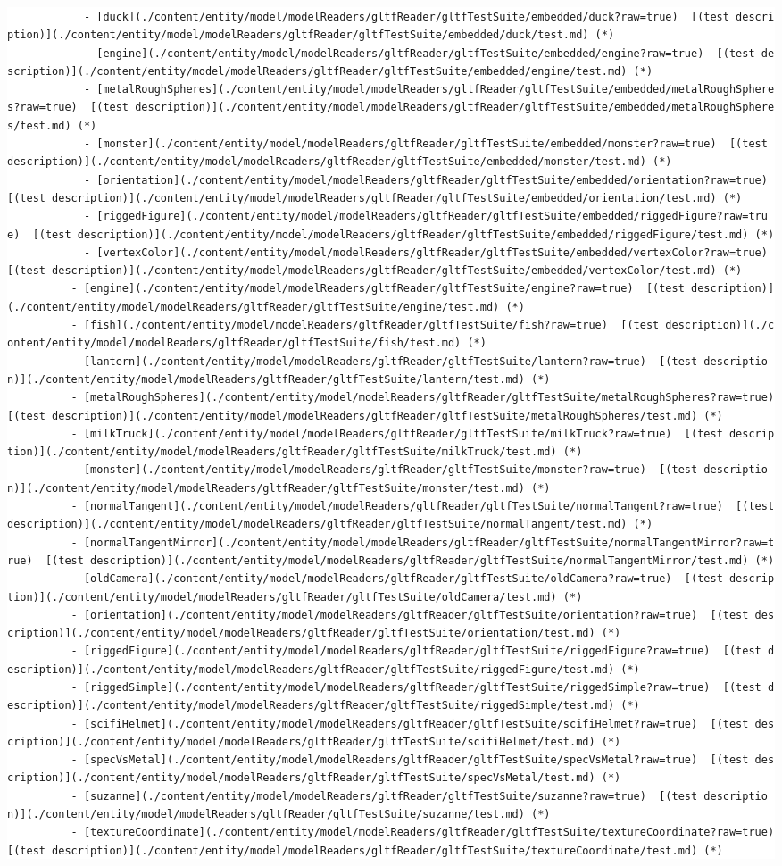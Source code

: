                 - [duck](./content/entity/model/modelReaders/gltfReader/gltfTestSuite/embedded/duck?raw=true)  [(test description)](./content/entity/model/modelReaders/gltfReader/gltfTestSuite/embedded/duck/test.md) (*)
                - [engine](./content/entity/model/modelReaders/gltfReader/gltfTestSuite/embedded/engine?raw=true)  [(test description)](./content/entity/model/modelReaders/gltfReader/gltfTestSuite/embedded/engine/test.md) (*)
                - [metalRoughSpheres](./content/entity/model/modelReaders/gltfReader/gltfTestSuite/embedded/metalRoughSpheres?raw=true)  [(test description)](./content/entity/model/modelReaders/gltfReader/gltfTestSuite/embedded/metalRoughSpheres/test.md) (*)
                - [monster](./content/entity/model/modelReaders/gltfReader/gltfTestSuite/embedded/monster?raw=true)  [(test description)](./content/entity/model/modelReaders/gltfReader/gltfTestSuite/embedded/monster/test.md) (*)
                - [orientation](./content/entity/model/modelReaders/gltfReader/gltfTestSuite/embedded/orientation?raw=true)  [(test description)](./content/entity/model/modelReaders/gltfReader/gltfTestSuite/embedded/orientation/test.md) (*)
                - [riggedFigure](./content/entity/model/modelReaders/gltfReader/gltfTestSuite/embedded/riggedFigure?raw=true)  [(test description)](./content/entity/model/modelReaders/gltfReader/gltfTestSuite/embedded/riggedFigure/test.md) (*)
                - [vertexColor](./content/entity/model/modelReaders/gltfReader/gltfTestSuite/embedded/vertexColor?raw=true)  [(test description)](./content/entity/model/modelReaders/gltfReader/gltfTestSuite/embedded/vertexColor/test.md) (*)
              - [engine](./content/entity/model/modelReaders/gltfReader/gltfTestSuite/engine?raw=true)  [(test description)](./content/entity/model/modelReaders/gltfReader/gltfTestSuite/engine/test.md) (*)
              - [fish](./content/entity/model/modelReaders/gltfReader/gltfTestSuite/fish?raw=true)  [(test description)](./content/entity/model/modelReaders/gltfReader/gltfTestSuite/fish/test.md) (*)
              - [lantern](./content/entity/model/modelReaders/gltfReader/gltfTestSuite/lantern?raw=true)  [(test description)](./content/entity/model/modelReaders/gltfReader/gltfTestSuite/lantern/test.md) (*)
              - [metalRoughSpheres](./content/entity/model/modelReaders/gltfReader/gltfTestSuite/metalRoughSpheres?raw=true)  [(test description)](./content/entity/model/modelReaders/gltfReader/gltfTestSuite/metalRoughSpheres/test.md) (*)
              - [milkTruck](./content/entity/model/modelReaders/gltfReader/gltfTestSuite/milkTruck?raw=true)  [(test description)](./content/entity/model/modelReaders/gltfReader/gltfTestSuite/milkTruck/test.md) (*)
              - [monster](./content/entity/model/modelReaders/gltfReader/gltfTestSuite/monster?raw=true)  [(test description)](./content/entity/model/modelReaders/gltfReader/gltfTestSuite/monster/test.md) (*)
              - [normalTangent](./content/entity/model/modelReaders/gltfReader/gltfTestSuite/normalTangent?raw=true)  [(test description)](./content/entity/model/modelReaders/gltfReader/gltfTestSuite/normalTangent/test.md) (*)
              - [normalTangentMirror](./content/entity/model/modelReaders/gltfReader/gltfTestSuite/normalTangentMirror?raw=true)  [(test description)](./content/entity/model/modelReaders/gltfReader/gltfTestSuite/normalTangentMirror/test.md) (*)
              - [oldCamera](./content/entity/model/modelReaders/gltfReader/gltfTestSuite/oldCamera?raw=true)  [(test description)](./content/entity/model/modelReaders/gltfReader/gltfTestSuite/oldCamera/test.md) (*)
              - [orientation](./content/entity/model/modelReaders/gltfReader/gltfTestSuite/orientation?raw=true)  [(test description)](./content/entity/model/modelReaders/gltfReader/gltfTestSuite/orientation/test.md) (*)
              - [riggedFigure](./content/entity/model/modelReaders/gltfReader/gltfTestSuite/riggedFigure?raw=true)  [(test description)](./content/entity/model/modelReaders/gltfReader/gltfTestSuite/riggedFigure/test.md) (*)
              - [riggedSimple](./content/entity/model/modelReaders/gltfReader/gltfTestSuite/riggedSimple?raw=true)  [(test description)](./content/entity/model/modelReaders/gltfReader/gltfTestSuite/riggedSimple/test.md) (*)
              - [scifiHelmet](./content/entity/model/modelReaders/gltfReader/gltfTestSuite/scifiHelmet?raw=true)  [(test description)](./content/entity/model/modelReaders/gltfReader/gltfTestSuite/scifiHelmet/test.md) (*)
              - [specVsMetal](./content/entity/model/modelReaders/gltfReader/gltfTestSuite/specVsMetal?raw=true)  [(test description)](./content/entity/model/modelReaders/gltfReader/gltfTestSuite/specVsMetal/test.md) (*)
              - [suzanne](./content/entity/model/modelReaders/gltfReader/gltfTestSuite/suzanne?raw=true)  [(test description)](./content/entity/model/modelReaders/gltfReader/gltfTestSuite/suzanne/test.md) (*)
              - [textureCoordinate](./content/entity/model/modelReaders/gltfReader/gltfTestSuite/textureCoordinate?raw=true)  [(test description)](./content/entity/model/modelReaders/gltfReader/gltfTestSuite/textureCoordinate/test.md) (*)